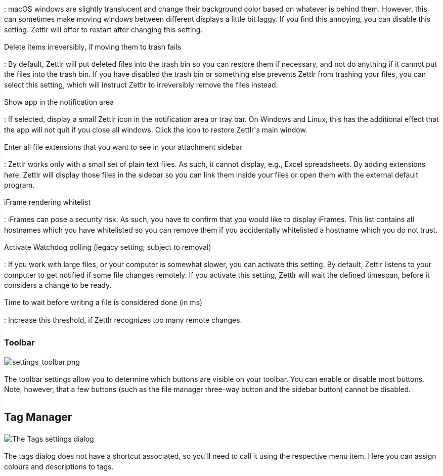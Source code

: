 : macOS windows are slightly translucent and change their background color based on whatever is behind them. However, this can sometimes make moving windows between different displays a little bit laggy. If you find this annoying, you can disable this setting. Zettlr will offer to restart after changing this setting.

Delete items irreversibly, if moving them to trash fails

: By default, Zettlr will put deleted files into the trash bin so you can restore them if necessary, and not do anything if it cannot put the files into the trash bin. If you have disabled the trash bin or something else prevents Zettlr from trashing your files, you can select this setting, which will instruct Zettlr to irreversibly remove the files instead.

Show app in the notification area

: If selected, display a small Zettlr icon in the notification area or tray bar. On Windows and Linux, this has the additional effect that the app will not quit if you close all windows. Click the icon to restore Zettlr's main window.

Enter all file extensions that you want to see in your attachment sidebar

: Zettlr works only with a small set of plain text files. As such, it cannot display, e.g., Excel spreadsheets. By adding extensions here, Zettlr will display those files in the sidebar so you can link them inside your files or open them with the external default program.

iFrame rendering whitelist

: iFrames can pose a security risk. As such, you have to confirm that you would like to display iFrames. This list contains all hostnames which you have whitelisted so you can remove them if you accidentally whitelisted a hostname which you do not trust.

Activate Watchdog polling (legacy setting; subject to removal)

: If you work with large files, or your computer is somewhat slower, you can activate this setting. By default, Zettlr listens to your computer to get notified if some file changes remotely. If you activate this setting, Zettlr will wait the defined timespan, before it considers a change to be ready.

Time to wait before writing a file is considered done (in ms)

: Increase this threshold, if Zettlr recognizes too many remote changes.

### Toolbar


![settings_toolbar.png](../img/settings_toolbar.png)

The toolbar settings allow you to determine which buttons are visible on your toolbar. You can enable or disable most buttons. Note, however, that a few buttons (such as the file manager three-way button and the sidebar button) cannot be disabled.

## Tag Manager

![The Tags settings dialog](../img/tags_settings.png)

The tags dialog does not have a shortcut associated, so you'll need to call it using the respective menu item. Here you can assign colours and descriptions to tags.

